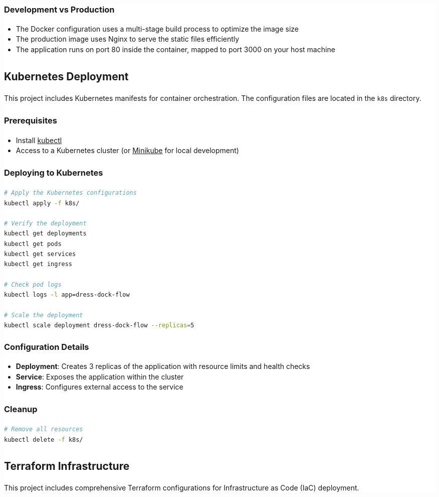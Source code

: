 ### Development vs Production

- The Docker configuration uses a multi-stage build process to optimize the image size
- The production image uses Nginx to serve the static files efficiently
- The application runs on port 80 inside the container, mapped to port 3000 on your host machine

## Kubernetes Deployment

This project includes Kubernetes manifests for container orchestration. The configuration files are located in the `k8s` directory.

### Prerequisites

- Install [kubectl](https://kubernetes.io/docs/tasks/tools/)
- Access to a Kubernetes cluster (or [Minikube](https://minikube.sigs.k8s.io/docs/start/) for local development)

### Deploying to Kubernetes

```sh
# Apply the Kubernetes configurations
kubectl apply -f k8s/

# Verify the deployment
kubectl get deployments
kubectl get pods
kubectl get services
kubectl get ingress

# Check pod logs
kubectl logs -l app=dress-dock-flow

# Scale the deployment
kubectl scale deployment dress-dock-flow --replicas=5
```

### Configuration Details

- **Deployment**: Creates 3 replicas of the application with resource limits and health checks
- **Service**: Exposes the application within the cluster
- **Ingress**: Configures external access to the service

### Cleanup

```sh
# Remove all resources
kubectl delete -f k8s/
```

## Terraform Infrastructure

This project includes comprehensive Terraform configurations for Infrastructure as Code (IaC) deployment.
